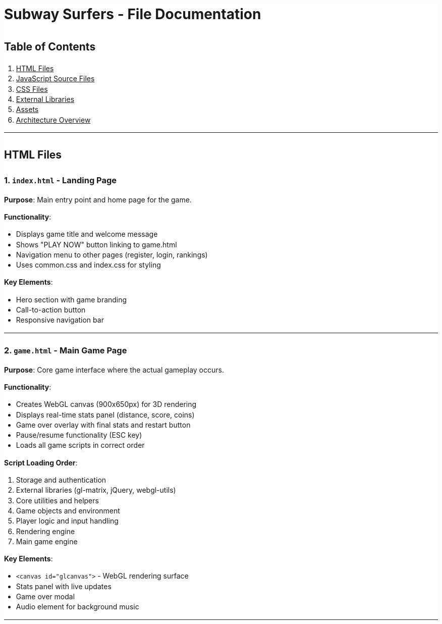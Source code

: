 # Subway Surfers - File Documentation

## Table of Contents
1. [HTML Files](#html-files)
2. [JavaScript Source Files](#javascript-source-files)
3. [CSS Files](#css-files)
4. [External Libraries](#external-libraries)
5. [Assets](#assets)
6. [Architecture Overview](#architecture-overview)

---

## HTML Files

### 1. `index.html` - Landing Page
**Purpose**: Main entry point and home page for the game.

**Functionality**:
- Displays game title and welcome message
- Shows "PLAY NOW" button linking to game.html
- Navigation menu to other pages (register, login, rankings)
- Uses common.css and index.css for styling

**Key Elements**:
- Hero section with game branding
- Call-to-action button
- Responsive navigation bar

---

### 2. `game.html` - Main Game Page
**Purpose**: Core game interface where the actual gameplay occurs.

**Functionality**:
- Creates WebGL canvas (900x650px) for 3D rendering
- Displays real-time stats panel (distance, score, coins)
- Game over overlay with final stats and restart button
- Pause/resume functionality (ESC key)
- Loads all game scripts in correct order

**Script Loading Order**:
1. Storage and authentication
2. External libraries (gl-matrix, jQuery, webgl-utils)
3. Core utilities and helpers
4. Game objects and environment
5. Player logic and input handling
6. Rendering engine
7. Main game engine

**Key Elements**:
- `<canvas id="glcanvas">` - WebGL rendering surface
- Stats panel with live updates
- Game over modal
- Audio element for background music

---